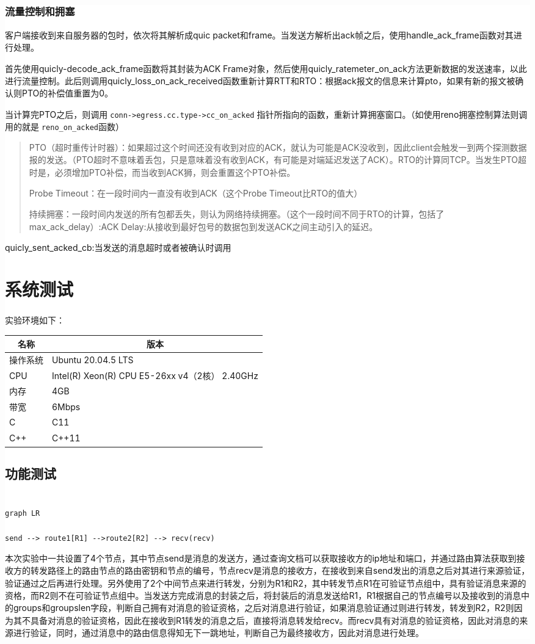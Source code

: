 

### 	流量控制和拥塞

客户端接收到来自服务器的包时，依次将其解析成quic packet和frame。当发送方解析出ack帧之后，使用handle_ack_frame函数对其进行处理。

首先使用quicly-decode_ack_frame函数将其封装为ACK Frame对象，然后使用quicly_ratemeter_on_ack方法更新数据的发送速率，以此进行流量控制。此后则调用quicly_loss_on_ack_received函数重新计算RTT和RTO：根据ack报文的信息来计算pto，如果有新的报文被确认则PTO的补偿值重置为0。

当计算完PTO之后，则调用  `conn->egress.cc.type->cc_on_acked` 指针所指向的函数，重新计算拥塞窗口。（如使用reno拥塞控制算法则调用的就是 `reno_on_acked`函数）



>  PTO（超时重传计时器）：如果超过这个时间还没有收到对应的ACK，就认为可能是ACK没收到，因此client会触发一到两个探测数据报的发送。（PTO超时不意味着丢包，只是意味着没有收到ACK，有可能是对端延迟发送了ACK）。RTO的计算同TCP。当发生PTO超时是，必须增加PTO补偿，而当收到ACK狮，则会重置这个PTO补偿。
>
> Probe Timeout：在一段时间内一直没有收到ACK（这个Probe Timeout比RTO的值大）
>
> 持续拥塞：一段时间内发送的所有包都丢失，则认为网络持续拥塞。（这个一段时间不同于RTO的计算，包括了max_ack_delay）:ACK Delay:从接收到最好包号的数据包到发送ACK之间主动引入的延迟。



quicly_sent_acked_cb:当发送的消息超时或者被确认时调用

# 系统测试

实验环境如下：

| 名称     | 版本                                           |
| -------- | ---------------------------------------------- |
| 操作系统 | Ubuntu 20.04.5 LTS                             |
| CPU      | Intel(R) Xeon(R) CPU E5-26xx v4（2核） 2.40GHz |
| 内存     | 4GB                                            |
| 带宽     | 6Mbps                                          |
| C        | C11                                            |
| C++      | C++11                                          |



## 功能测试

``` mermaid

graph LR

send --> route1[R1] -->route2[R2] --> recv(recv)

```

本次实验中一共设置了4个节点，其中节点send是消息的发送方，通过查询文档可以获取接收方的ip地址和端口，并通过路由算法获取到接收方的转发路径上的路由节点的路由密钥和节点的编号，节点recv是消息的接收方，在接收到来自send发出的消息之后对其进行来源验证，验证通过之后再进行处理。另外使用了2个中间节点来进行转发，分别为R1和R2，其中转发节点R1在可验证节点组中，具有验证消息来源的资格，而R2则不在可验证节点组中。当发送方完成消息的封装之后，将封装后的消息发送给R1，R1根据自己的节点编号以及接收到的消息中的groups和groupslen字段，判断自己拥有对消息的验证资格，之后对消息进行验证，如果消息验证通过则进行转发，转发到R2，R2则因为其不具备对消息的验证资格，因此在接收到R1转发的消息之后，直接将消息转发给recv。而recv具有对消息的验证资格，因此对消息的来源进行验证，同时，通过消息中的路由信息得知无下一跳地址，判断自己为最终接收方，因此对消息进行处理。
